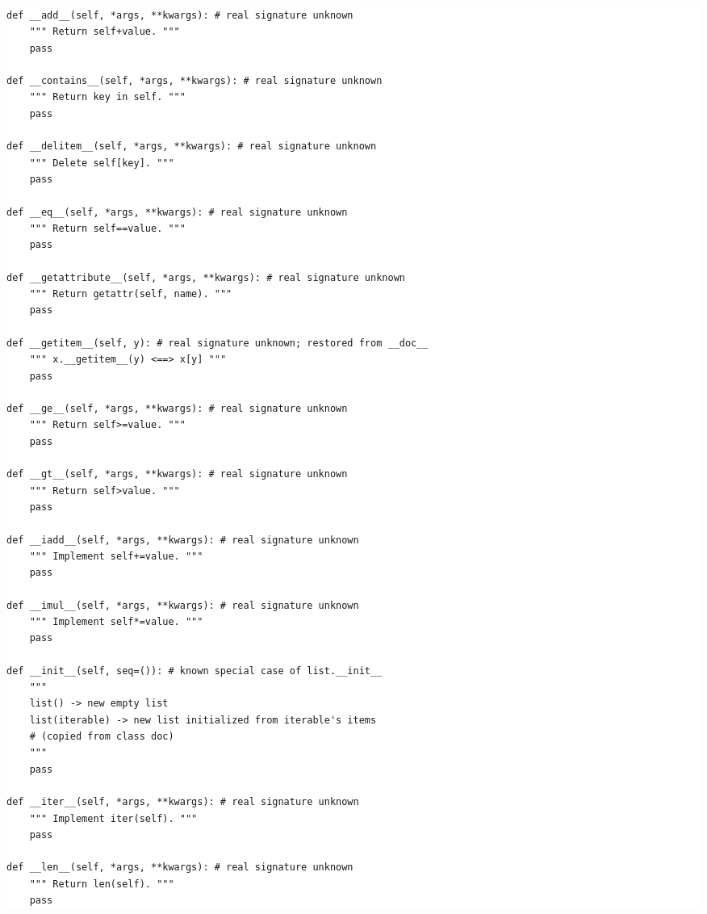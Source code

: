     def __add__(self, *args, **kwargs): # real signature unknown
        """ Return self+value. """
        pass

    def __contains__(self, *args, **kwargs): # real signature unknown
        """ Return key in self. """
        pass

    def __delitem__(self, *args, **kwargs): # real signature unknown
        """ Delete self[key]. """
        pass

    def __eq__(self, *args, **kwargs): # real signature unknown
        """ Return self==value. """
        pass

    def __getattribute__(self, *args, **kwargs): # real signature unknown
        """ Return getattr(self, name). """
        pass

    def __getitem__(self, y): # real signature unknown; restored from __doc__
        """ x.__getitem__(y) <==> x[y] """
        pass

    def __ge__(self, *args, **kwargs): # real signature unknown
        """ Return self>=value. """
        pass

    def __gt__(self, *args, **kwargs): # real signature unknown
        """ Return self>value. """
        pass

    def __iadd__(self, *args, **kwargs): # real signature unknown
        """ Implement self+=value. """
        pass

    def __imul__(self, *args, **kwargs): # real signature unknown
        """ Implement self*=value. """
        pass

    def __init__(self, seq=()): # known special case of list.__init__
        """
        list() -> new empty list
        list(iterable) -> new list initialized from iterable's items
        # (copied from class doc)
        """
        pass

    def __iter__(self, *args, **kwargs): # real signature unknown
        """ Implement iter(self). """
        pass

    def __len__(self, *args, **kwargs): # real signature unknown
        """ Return len(self). """
        pass

